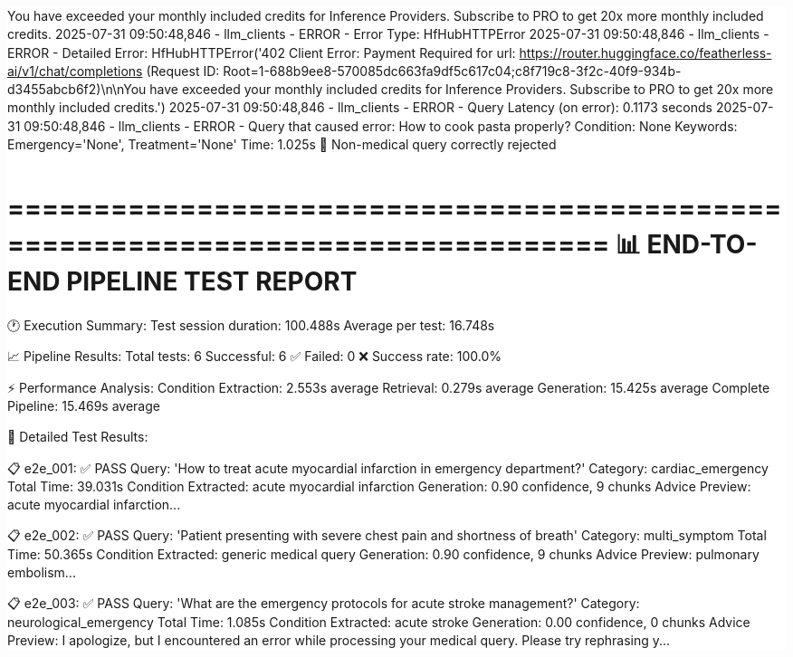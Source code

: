 You have exceeded your monthly included credits for Inference Providers. Subscribe to PRO to get 20x more monthly included credits.
2025-07-31 09:50:48,846 - llm_clients - ERROR - Error Type: HfHubHTTPError
2025-07-31 09:50:48,846 - llm_clients - ERROR - Detailed Error: HfHubHTTPError('402 Client Error: Payment Required for url: https://router.huggingface.co/featherless-ai/v1/chat/completions (Request ID: Root=1-688b9ee8-570085dc663fa9df5c617c04;c8f719c8-3f2c-40f9-934b-d3455abcb6f2)\n\nYou have exceeded your monthly included credits for Inference Providers. Subscribe to PRO to get 20x more monthly included credits.')
2025-07-31 09:50:48,846 - llm_clients - ERROR - Query Latency (on error): 0.1173 seconds
2025-07-31 09:50:48,846 - llm_clients - ERROR - Query that caused error: How to cook pasta properly?
      Condition: None
      Keywords: Emergency='None', Treatment='None'
      Time: 1.025s
      🚫 Non-medical query correctly rejected

================================================================================
📊 END-TO-END PIPELINE TEST REPORT
================================================================================
🕐 Execution Summary:
   Test session duration: 100.488s
   Average per test: 16.748s

📈 Pipeline Results:
   Total tests: 6
   Successful: 6 ✅
   Failed: 0 ❌
   Success rate: 100.0%

⚡ Performance Analysis:
   Condition Extraction: 2.553s average
   Retrieval: 0.279s average
   Generation: 15.425s average
   Complete Pipeline: 15.469s average

📝 Detailed Test Results:

   📋 e2e_001: ✅ PASS
      Query: 'How to treat acute myocardial infarction in emergency department?'
      Category: cardiac_emergency
      Total Time: 39.031s
      Condition Extracted: acute myocardial infarction
      Generation: 0.90 confidence, 9 chunks
      Advice Preview: acute myocardial infarction...

   📋 e2e_002: ✅ PASS
      Query: 'Patient presenting with severe chest pain and shortness of breath'
      Category: multi_symptom
      Total Time: 50.365s
      Condition Extracted: generic medical query
      Generation: 0.90 confidence, 9 chunks
      Advice Preview: pulmonary embolism...

   📋 e2e_003: ✅ PASS
      Query: 'What are the emergency protocols for acute stroke management?'
      Category: neurological_emergency
      Total Time: 1.085s
      Condition Extracted: acute stroke
      Generation: 0.00 confidence, 0 chunks
      Advice Preview: I apologize, but I encountered an error while processing your medical query. Please try rephrasing y...
